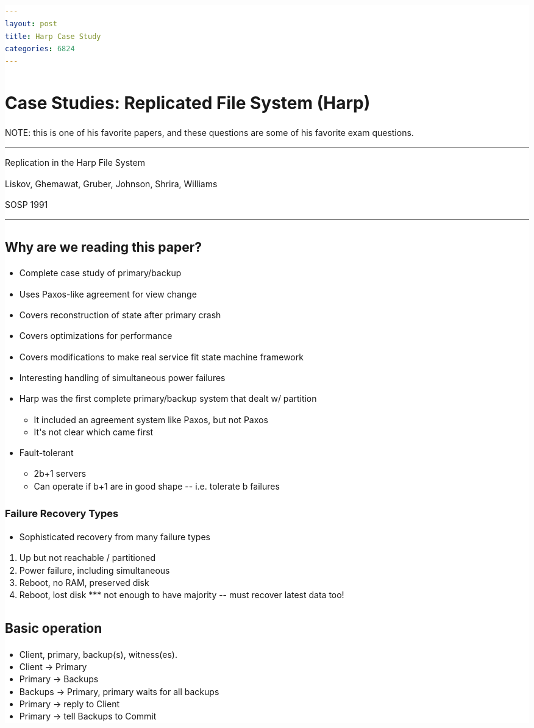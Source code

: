 ```yaml
---
layout: post
title: Harp Case Study
categories: 6824
---
```


# Case Studies: Replicated File System (Harp)

NOTE: this is one of his favorite papers, and these questions are some of his favorite exam questions.

<hr>
Replication in the Harp File System

Liskov, Ghemawat, Gruber, Johnson, Shrira, Williams

SOSP 1991
<hr>

## Why are we reading this paper?
- Complete case study of primary/backup
- Uses Paxos-like agreement for view change
- Covers reconstruction of state after primary crash
- Covers optimizations for performance
- Covers modifications to make real service fit state machine framework
- Interesting handling of simultaneous power failures

- Harp was the first complete primary/backup system that dealt w/ partition
  - It included an agreement system like Paxos, but not Paxos
  - It's not clear which came first

- Fault-tolerant
  - 2b+1 servers
  - Can operate if b+1 are in good shape -- i.e. tolerate b failures

### Failure Recovery Types
- Sophisticated recovery from many failure types
1. Up but not reachable / partitioned
2. Power failure, including simultaneous
3. Reboot, no RAM, preserved disk
4. Reboot, lost disk
*** not enough to have majority -- must recover latest data too!

## Basic operation
- Client, primary, backup(s), witness(es).
- Client -> Primary
- Primary -> Backups
- Backups -> Primary, primary waits for all backups
- Primary -> reply to Client
- Primary -> tell Backups to Commit
